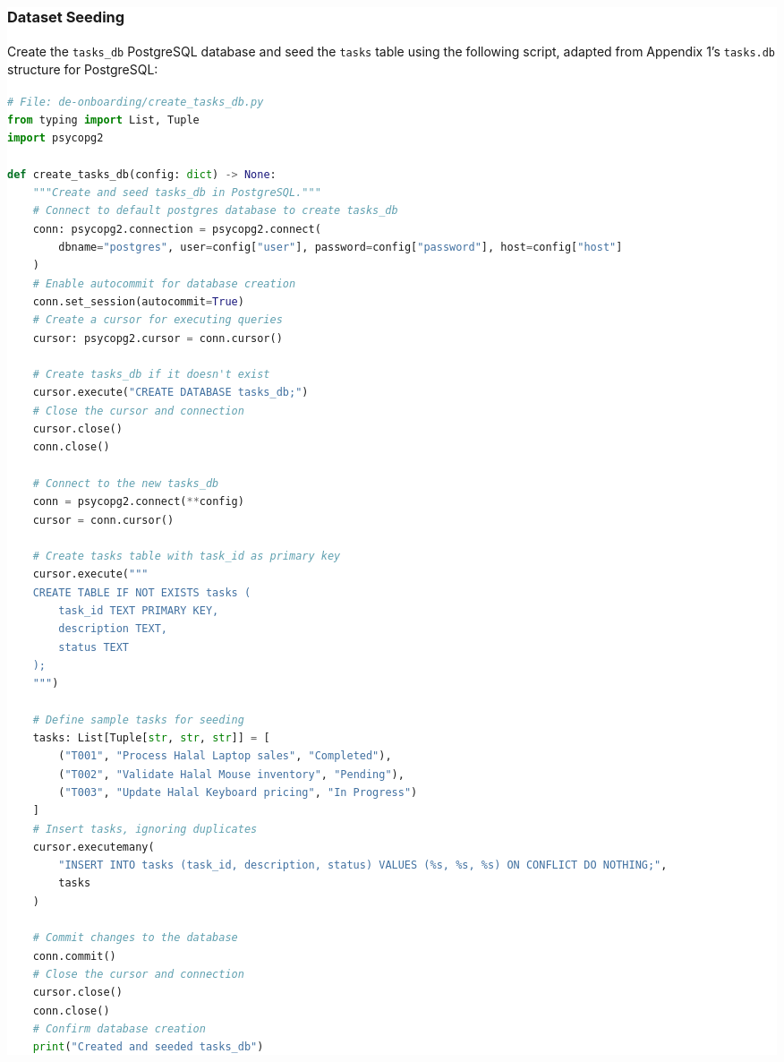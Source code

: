 ### Dataset Seeding

Create the `tasks_db` PostgreSQL database and seed the `tasks` table using the following script, adapted from Appendix 1’s `tasks.db` structure for PostgreSQL:

```python
# File: de-onboarding/create_tasks_db.py
from typing import List, Tuple
import psycopg2

def create_tasks_db(config: dict) -> None:
    """Create and seed tasks_db in PostgreSQL."""
    # Connect to default postgres database to create tasks_db
    conn: psycopg2.connection = psycopg2.connect(
        dbname="postgres", user=config["user"], password=config["password"], host=config["host"]
    )
    # Enable autocommit for database creation
    conn.set_session(autocommit=True)
    # Create a cursor for executing queries
    cursor: psycopg2.cursor = conn.cursor()

    # Create tasks_db if it doesn't exist
    cursor.execute("CREATE DATABASE tasks_db;")
    # Close the cursor and connection
    cursor.close()
    conn.close()

    # Connect to the new tasks_db
    conn = psycopg2.connect(**config)
    cursor = conn.cursor()

    # Create tasks table with task_id as primary key
    cursor.execute("""
    CREATE TABLE IF NOT EXISTS tasks (
        task_id TEXT PRIMARY KEY,
        description TEXT,
        status TEXT
    );
    """)

    # Define sample tasks for seeding
    tasks: List[Tuple[str, str, str]] = [
        ("T001", "Process Halal Laptop sales", "Completed"),
        ("T002", "Validate Halal Mouse inventory", "Pending"),
        ("T003", "Update Halal Keyboard pricing", "In Progress")
    ]
    # Insert tasks, ignoring duplicates
    cursor.executemany(
        "INSERT INTO tasks (task_id, description, status) VALUES (%s, %s, %s) ON CONFLICT DO NOTHING;",
        tasks
    )

    # Commit changes to the database
    conn.commit()
    # Close the cursor and connection
    cursor.close()
    conn.close()
    # Confirm database creation
    print("Created and seeded tasks_db")
```
